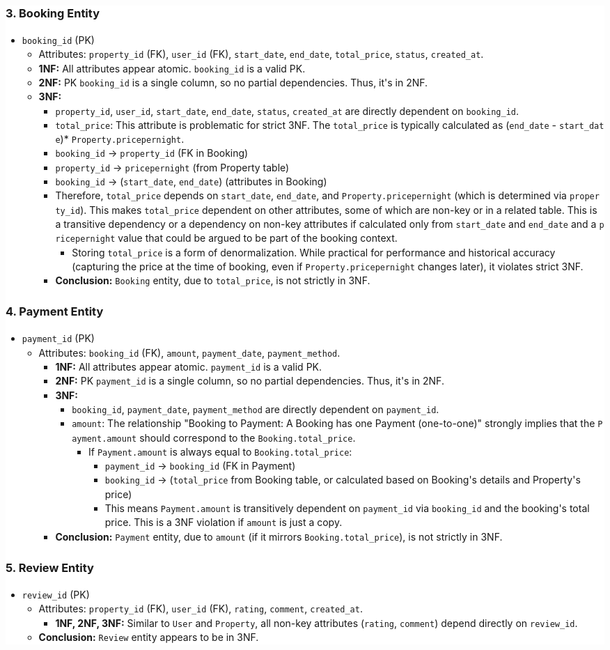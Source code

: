 ### 3. Booking Entity

* `booking_id` (PK)
  * Attributes: `property_id` (FK), `user_id` (FK), `start_date`, `end_date`, `total_price`, `status`, `created_at`.
  * **1NF:** All attributes appear atomic. `booking_id` is a valid PK.
  * **2NF:** PK `booking_id` is a single column, so no partial dependencies. Thus, it's in 2NF.
  * **3NF:**
    * `property_id`, `user_id`, `start_date`, `end_date`, `status`, `created_at` are directly dependent on `booking_id`.
    * `total_price`: This attribute is problematic for strict 3NF. The `total_price` is typically calculated as (`end_date` - `start_date`)* `Property.pricepernight`.
    * `booking_id` -> `property_id` (FK in Booking)
    * `property_id` -> `pricepernight` (from Property table)
    * `booking_id` -> (`start_date`, `end_date`) (attributes in Booking)
    * Therefore, `total_price` depends on `start_date`, `end_date`, and `Property.pricepernight` (which is determined via `property_id`). This makes `total_price` dependent on other attributes, some of which are non-key or in a related table. This is a transitive dependency or a dependency on non-key attributes if calculated only from `start_date` and `end_date` and a `pricepernight` value that could be argued to be part of the booking context.
      * Storing `total_price` is a form of denormalization. While practical for performance and historical accuracy (capturing the price at the time of booking, even if `Property.pricepernight` changes later), it violates strict 3NF.
    * **Conclusion:** `Booking` entity, due to `total_price`, is not strictly in 3NF.

### 4. Payment Entity

* `payment_id` (PK)
  * Attributes: `booking_id` (FK), `amount`, `payment_date`, `payment_method`.
    * **1NF:** All attributes appear atomic. `payment_id` is a valid PK.
    * **2NF:** PK `payment_id` is a single column, so no partial dependencies. Thus, it's in 2NF.
    * **3NF:**
      * `booking_id`, `payment_date`, `payment_method` are directly dependent on `payment_id`.
      * `amount`: The relationship "Booking to Payment: A Booking has one Payment (one-to-one)" strongly implies that the `Payment.amount` should correspond to the `Booking.total_price`.
        * If `Payment.amount` is always equal to `Booking.total_price`:
          * `payment_id` -> `booking_id` (FK in Payment)
          * `booking_id` -> (`total_price` from Booking table, or calculated based on Booking's details and Property's price)
          * This means `Payment.amount` is transitively dependent on `payment_id` via `booking_id` and the booking's total price. This is a 3NF violation if `amount` is just a copy.
    * **Conclusion:** `Payment` entity, due to `amount` (if it mirrors `Booking.total_price`), is not strictly in 3NF.

### 5. Review Entity

* `review_id` (PK)
  * Attributes: `property_id` (FK), `user_id` (FK), `rating`, `comment`, `created_at`.
    * **1NF, 2NF, 3NF:** Similar to `User` and `Property`, all non-key attributes (`rating`, `comment`) depend directly on `review_id`.
  * **Conclusion:** `Review` entity appears to be in 3NF.
